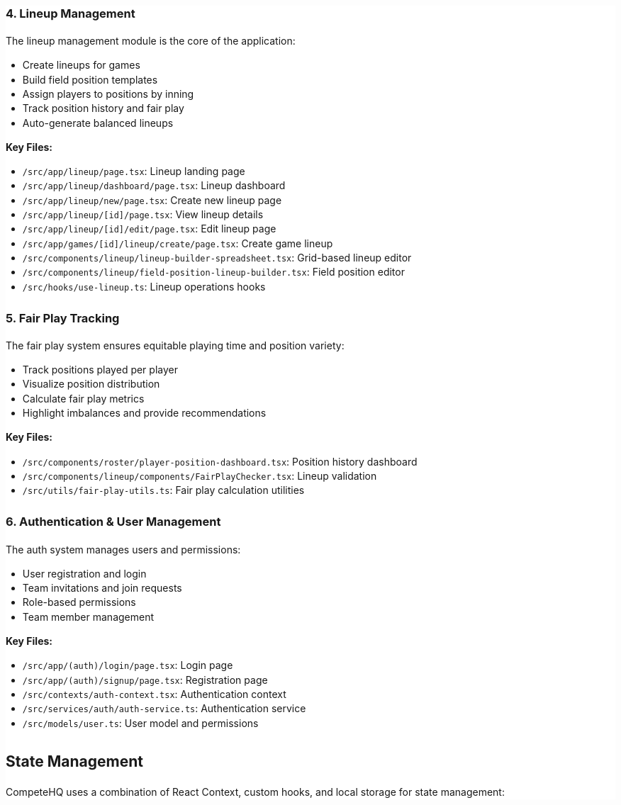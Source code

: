 ### 4. Lineup Management

The lineup management module is the core of the application:
- Create lineups for games
- Build field position templates
- Assign players to positions by inning
- Track position history and fair play
- Auto-generate balanced lineups

**Key Files:**
- `/src/app/lineup/page.tsx`: Lineup landing page
- `/src/app/lineup/dashboard/page.tsx`: Lineup dashboard
- `/src/app/lineup/new/page.tsx`: Create new lineup page
- `/src/app/lineup/[id]/page.tsx`: View lineup details
- `/src/app/lineup/[id]/edit/page.tsx`: Edit lineup page
- `/src/app/games/[id]/lineup/create/page.tsx`: Create game lineup
- `/src/components/lineup/lineup-builder-spreadsheet.tsx`: Grid-based lineup editor
- `/src/components/lineup/field-position-lineup-builder.tsx`: Field position editor
- `/src/hooks/use-lineup.ts`: Lineup operations hooks

### 5. Fair Play Tracking

The fair play system ensures equitable playing time and position variety:
- Track positions played per player
- Visualize position distribution
- Calculate fair play metrics
- Highlight imbalances and provide recommendations

**Key Files:**
- `/src/components/roster/player-position-dashboard.tsx`: Position history dashboard
- `/src/components/lineup/components/FairPlayChecker.tsx`: Lineup validation
- `/src/utils/fair-play-utils.ts`: Fair play calculation utilities

### 6. Authentication & User Management

The auth system manages users and permissions:
- User registration and login
- Team invitations and join requests
- Role-based permissions
- Team member management

**Key Files:**
- `/src/app/(auth)/login/page.tsx`: Login page
- `/src/app/(auth)/signup/page.tsx`: Registration page
- `/src/contexts/auth-context.tsx`: Authentication context
- `/src/services/auth/auth-service.ts`: Authentication service
- `/src/models/user.ts`: User model and permissions

## State Management

CompeteHQ uses a combination of React Context, custom hooks, and local storage for state management:
